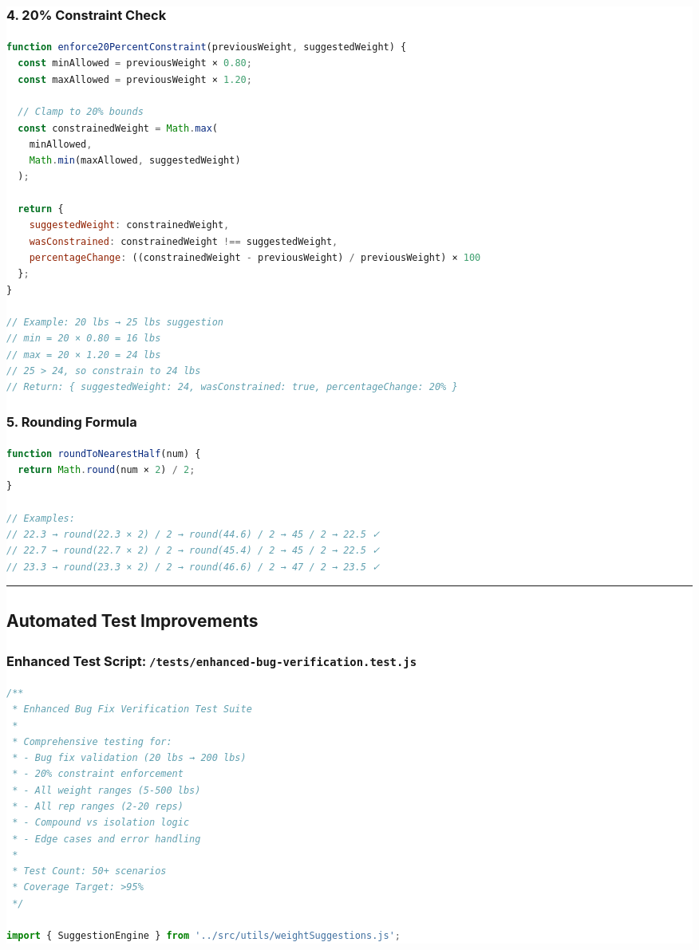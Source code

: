 ### 4. 20% Constraint Check
```javascript
function enforce20PercentConstraint(previousWeight, suggestedWeight) {
  const minAllowed = previousWeight × 0.80;
  const maxAllowed = previousWeight × 1.20;

  // Clamp to 20% bounds
  const constrainedWeight = Math.max(
    minAllowed,
    Math.min(maxAllowed, suggestedWeight)
  );

  return {
    suggestedWeight: constrainedWeight,
    wasConstrained: constrainedWeight !== suggestedWeight,
    percentageChange: ((constrainedWeight - previousWeight) / previousWeight) × 100
  };
}

// Example: 20 lbs → 25 lbs suggestion
// min = 20 × 0.80 = 16 lbs
// max = 20 × 1.20 = 24 lbs
// 25 > 24, so constrain to 24 lbs
// Return: { suggestedWeight: 24, wasConstrained: true, percentageChange: 20% }
```

### 5. Rounding Formula
```javascript
function roundToNearestHalf(num) {
  return Math.round(num × 2) / 2;
}

// Examples:
// 22.3 → round(22.3 × 2) / 2 → round(44.6) / 2 → 45 / 2 → 22.5 ✓
// 22.7 → round(22.7 × 2) / 2 → round(45.4) / 2 → 45 / 2 → 22.5 ✓
// 23.3 → round(23.3 × 2) / 2 → round(46.6) / 2 → 47 / 2 → 23.5 ✓
```

---

## Automated Test Improvements

### Enhanced Test Script: `/tests/enhanced-bug-verification.test.js`

```javascript
/**
 * Enhanced Bug Fix Verification Test Suite
 *
 * Comprehensive testing for:
 * - Bug fix validation (20 lbs → 200 lbs)
 * - 20% constraint enforcement
 * - All weight ranges (5-500 lbs)
 * - All rep ranges (2-20 reps)
 * - Compound vs isolation logic
 * - Edge cases and error handling
 *
 * Test Count: 50+ scenarios
 * Coverage Target: >95%
 */

import { SuggestionEngine } from '../src/utils/weightSuggestions.js';

```